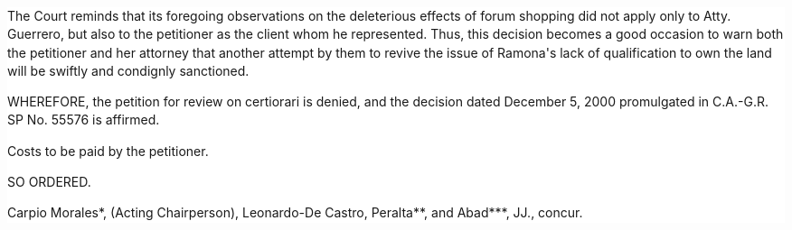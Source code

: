   

The Court reminds that its foregoing observations on the deleterious effects of forum shopping did not apply only to Atty. Guerrero, but also to the petitioner as the client whom he represented. Thus, this decision becomes a good occasion to warn both the petitioner and her attorney that another attempt by them to revive the issue of Ramona's lack of qualification to own the land will be swiftly and condignly sanctioned.

  

WHEREFORE, the petition for review on certiorari is denied, and the decision dated December 5, 2000 promulgated in C.A.-G.R. SP No. 55576 is affirmed.

  

Costs to be paid by the petitioner.

  

SO ORDERED.

  

Carpio Morales*, (Acting Chairperson), Leonardo-De Castro, Peralta**, and Abad***, JJ., concur.